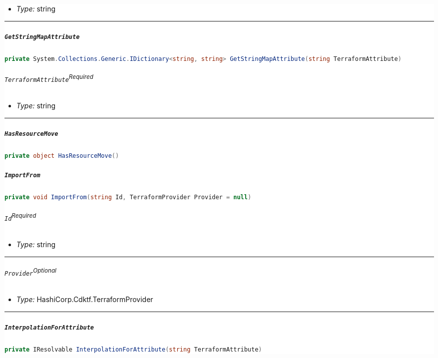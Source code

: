 - *Type:* string

---

##### `GetStringMapAttribute` <a name="GetStringMapAttribute" id="@cdktf/provider-okta.domainCertificate.DomainCertificate.getStringMapAttribute"></a>

```csharp
private System.Collections.Generic.IDictionary<string, string> GetStringMapAttribute(string TerraformAttribute)
```

###### `TerraformAttribute`<sup>Required</sup> <a name="TerraformAttribute" id="@cdktf/provider-okta.domainCertificate.DomainCertificate.getStringMapAttribute.parameter.terraformAttribute"></a>

- *Type:* string

---

##### `HasResourceMove` <a name="HasResourceMove" id="@cdktf/provider-okta.domainCertificate.DomainCertificate.hasResourceMove"></a>

```csharp
private object HasResourceMove()
```

##### `ImportFrom` <a name="ImportFrom" id="@cdktf/provider-okta.domainCertificate.DomainCertificate.importFrom"></a>

```csharp
private void ImportFrom(string Id, TerraformProvider Provider = null)
```

###### `Id`<sup>Required</sup> <a name="Id" id="@cdktf/provider-okta.domainCertificate.DomainCertificate.importFrom.parameter.id"></a>

- *Type:* string

---

###### `Provider`<sup>Optional</sup> <a name="Provider" id="@cdktf/provider-okta.domainCertificate.DomainCertificate.importFrom.parameter.provider"></a>

- *Type:* HashiCorp.Cdktf.TerraformProvider

---

##### `InterpolationForAttribute` <a name="InterpolationForAttribute" id="@cdktf/provider-okta.domainCertificate.DomainCertificate.interpolationForAttribute"></a>

```csharp
private IResolvable InterpolationForAttribute(string TerraformAttribute)
```
